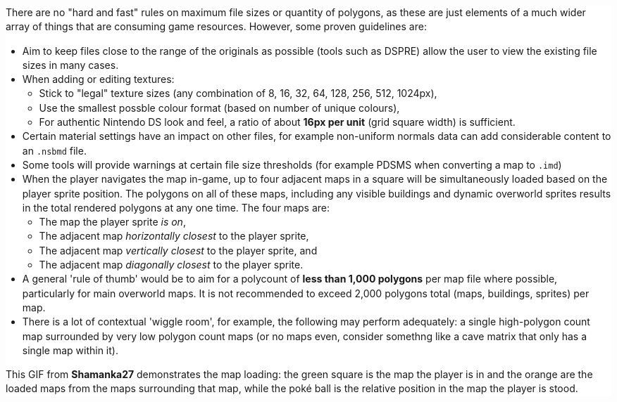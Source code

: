 There are no "hard and fast" rules on maximum file sizes or quantity of polygons, as these are just elements of a much wider array of things that are consuming game resources. However, some proven guidelines are:
 - Aim to keep files close to the range of the originals as possible (tools such as DSPRE) allow the user to view the existing file sizes in many cases.
 - When adding or editing textures:
    - Stick to "legal" texture sizes (any combination of 8, 16, 32, 64, 128, 256, 512, 1024px),
    - Use the smallest possble colour format (based on number of unique colours),
    - For authentic Nintendo DS look and feel, a ratio of about **16px per unit** (grid square width) is sufficient.
 - Certain material settings have an impact on other files, for example non-uniform normals data can add considerable content to an `.nsbmd` file.
 - Some tools will provide warnings at certain file size thresholds (for example PDSMS when converting a map to `.imd`)
 - When the player navigates the map in-game, up to four adjacent maps in a square will be simultaneously loaded based on the player sprite position. The polygons on all of these maps, including any visible buildings and dynamic overworld sprites results in the total rendered polygons at any one time. The four maps are:
   - The map the player sprite *is on*,
   - The adjacent map *horizontally closest* to the player sprite,
   - The adjacent map *vertically closest* to the player sprite, and
   - The adjacent map *diagonally closest* to the player sprite.
  - A general 'rule of thumb' would be to aim for a polycount of **less than 1,000 polygons** per map file where possible, particularly for main overworld maps. It is not recommended to exceed 2,000 polygons total (maps, buildings, sprites) per map.  
  - There is a lot of contextual 'wiggle room', for example, the following may perform adequately: a single high-polygon count map surrounded by very low polygon count maps (or no maps even, consider somethng like a cave matrix that only has a single map within it).

This GIF from **Shamanka27** demonstrates the map loading: the green square is the map the player is in and the orange are the loaded maps from the maps surrounding that map, while the poké ball is the relative position in the map the player is stood.
